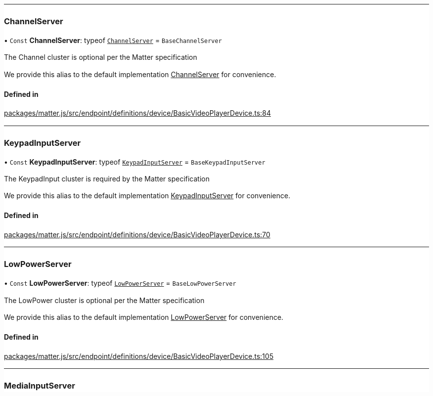 ___

### ChannelServer

• `Const` **ChannelServer**: typeof [`ChannelServer`](../classes/behavior_definitions_channel_export.ChannelServer.md) = `BaseChannelServer`

The Channel cluster is optional per the Matter specification

We provide this alias to the default implementation [ChannelServer](endpoint_definitions_device_BasicVideoPlayerDevice.BasicVideoPlayerRequirements.md#channelserver) for convenience.

#### Defined in

[packages/matter.js/src/endpoint/definitions/device/BasicVideoPlayerDevice.ts:84](https://github.com/project-chip/matter.js/blob/c0d55745d5279e16fdfaa7d2c564daa31e19c627/packages/matter.js/src/endpoint/definitions/device/BasicVideoPlayerDevice.ts#L84)

___

### KeypadInputServer

• `Const` **KeypadInputServer**: typeof [`KeypadInputServer`](../classes/behavior_definitions_keypad_input_export.KeypadInputServer.md) = `BaseKeypadInputServer`

The KeypadInput cluster is required by the Matter specification

We provide this alias to the default implementation [KeypadInputServer](endpoint_definitions_device_BasicVideoPlayerDevice.BasicVideoPlayerRequirements.md#keypadinputserver) for convenience.

#### Defined in

[packages/matter.js/src/endpoint/definitions/device/BasicVideoPlayerDevice.ts:70](https://github.com/project-chip/matter.js/blob/c0d55745d5279e16fdfaa7d2c564daa31e19c627/packages/matter.js/src/endpoint/definitions/device/BasicVideoPlayerDevice.ts#L70)

___

### LowPowerServer

• `Const` **LowPowerServer**: typeof [`LowPowerServer`](../classes/behavior_definitions_low_power_export.LowPowerServer.md) = `BaseLowPowerServer`

The LowPower cluster is optional per the Matter specification

We provide this alias to the default implementation [LowPowerServer](endpoint_definitions_device_BasicVideoPlayerDevice.BasicVideoPlayerRequirements.md#lowpowerserver) for convenience.

#### Defined in

[packages/matter.js/src/endpoint/definitions/device/BasicVideoPlayerDevice.ts:105](https://github.com/project-chip/matter.js/blob/c0d55745d5279e16fdfaa7d2c564daa31e19c627/packages/matter.js/src/endpoint/definitions/device/BasicVideoPlayerDevice.ts#L105)

___

### MediaInputServer
